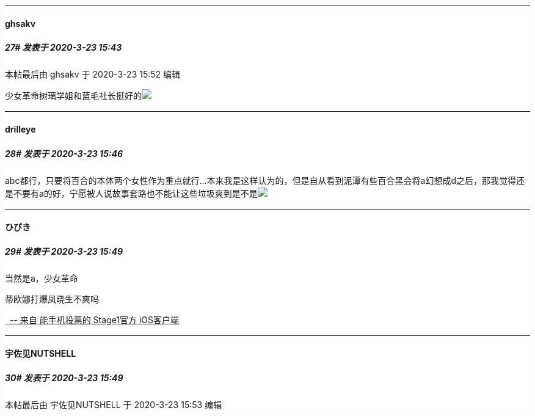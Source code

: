





*****

####  ghsakv  
##### 27#       发表于 2020-3-23 15:43



 本帖最后由 ghsakv 于 2020-3-23 15:52 编辑 

少女革命树璃学姐和蓝毛社长挺好的<img src="https://static.saraba1st.com/image/smiley/face2017/068.png" referrerpolicy="no-referrer">







*****

####  drilleye  
##### 28#       发表于 2020-3-23 15:46




abc都行，只要将百合的本体两个女性作为重点就行…本来我是这样认为的，但是自从看到泥潭有些百合黑会将a幻想成d之后，那我觉得还是不要有a的好，宁愿被人说故事套路也不能让这些垃圾爽到是不是<img src="https://static.saraba1st.com/image/smiley/face2017/049.png" referrerpolicy="no-referrer">







*****

####  ひびき  
##### 29#       发表于 2020-3-23 15:49




当然是a，少女革命

蒂欧娜打爆凤晓生不爽吗

[  -- 来自 能手机投票的 Stage1官方 iOS客户端](https://itunes.apple.com/fi/app/saraba1st/id1221237470?mt=8)







*****

####  宇佐见NUTSHELL  
##### 30#       发表于 2020-3-23 15:49



 本帖最后由 宇佐见NUTSHELL 于 2020-3-23 15:53 编辑 
